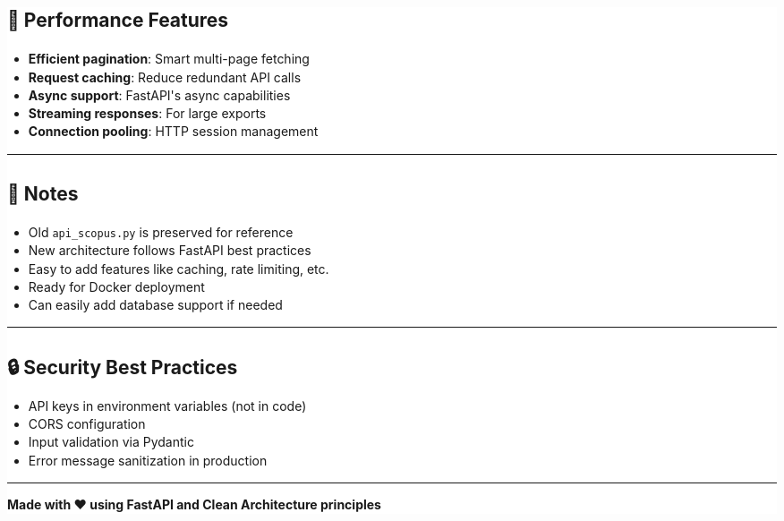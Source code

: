 
## 🚀 Performance Features

- **Efficient pagination**: Smart multi-page fetching
- **Request caching**: Reduce redundant API calls
- **Async support**: FastAPI's async capabilities
- **Streaming responses**: For large exports
- **Connection pooling**: HTTP session management

---

## 📝 Notes

- Old `api_scopus.py` is preserved for reference
- New architecture follows FastAPI best practices
- Easy to add features like caching, rate limiting, etc.
- Ready for Docker deployment
- Can easily add database support if needed

---

## 🔒 Security Best Practices

- API keys in environment variables (not in code)
- CORS configuration
- Input validation via Pydantic
- Error message sanitization in production

---

**Made with ❤️ using FastAPI and Clean Architecture principles**
